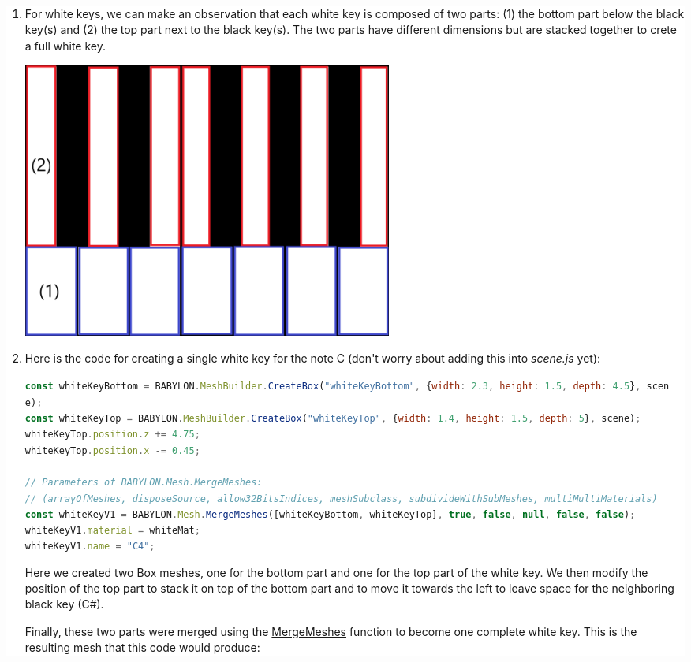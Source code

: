 1. For white keys, we can make an observation that each white key is composed of two parts: (1) the bottom part below the black key(s) and (2) the top part next to the black key(s). The two parts have different dimensions but are stacked together to crete a full white key.

    ![White Key Shape](./images/white-key-shape-label.png)

1. Here is the code for creating a single white key for the note C (don't worry about adding this into *scene.js* yet):

    ```javascript
    const whiteKeyBottom = BABYLON.MeshBuilder.CreateBox("whiteKeyBottom", {width: 2.3, height: 1.5, depth: 4.5}, scene);
    const whiteKeyTop = BABYLON.MeshBuilder.CreateBox("whiteKeyTop", {width: 1.4, height: 1.5, depth: 5}, scene);
    whiteKeyTop.position.z += 4.75;
    whiteKeyTop.position.x -= 0.45;

    // Parameters of BABYLON.Mesh.MergeMeshes:
    // (arrayOfMeshes, disposeSource, allow32BitsIndices, meshSubclass, subdivideWithSubMeshes, multiMultiMaterials)
    const whiteKeyV1 = BABYLON.Mesh.MergeMeshes([whiteKeyBottom, whiteKeyTop], true, false, null, false, false);
    whiteKeyV1.material = whiteMat;
    whiteKeyV1.name = "C4";
    ```

    Here we created two [Box](https://doc.babylonjs.com/divingDeeper/mesh/creation/set/box#box-mesh) meshes, one for the bottom part and one for the top part of the white key. We then modify the position of the top part to stack it on top of the bottom part and to move it towards the left to leave space for the neighboring black key (C#).

    Finally, these two parts were merged using the [MergeMeshes](https://doc.babylonjs.com/divingDeeper/mesh/mergeMeshes) function to become one complete white key. This is the resulting mesh that this code would produce:
